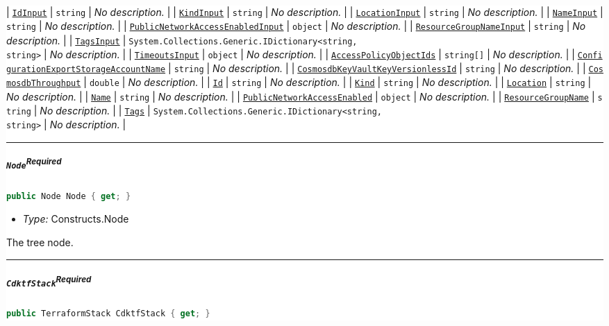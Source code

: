 | <code><a href="#@cdktf/provider-azurerm.healthcareService.HealthcareService.property.idInput">IdInput</a></code> | <code>string</code> | *No description.* |
| <code><a href="#@cdktf/provider-azurerm.healthcareService.HealthcareService.property.kindInput">KindInput</a></code> | <code>string</code> | *No description.* |
| <code><a href="#@cdktf/provider-azurerm.healthcareService.HealthcareService.property.locationInput">LocationInput</a></code> | <code>string</code> | *No description.* |
| <code><a href="#@cdktf/provider-azurerm.healthcareService.HealthcareService.property.nameInput">NameInput</a></code> | <code>string</code> | *No description.* |
| <code><a href="#@cdktf/provider-azurerm.healthcareService.HealthcareService.property.publicNetworkAccessEnabledInput">PublicNetworkAccessEnabledInput</a></code> | <code>object</code> | *No description.* |
| <code><a href="#@cdktf/provider-azurerm.healthcareService.HealthcareService.property.resourceGroupNameInput">ResourceGroupNameInput</a></code> | <code>string</code> | *No description.* |
| <code><a href="#@cdktf/provider-azurerm.healthcareService.HealthcareService.property.tagsInput">TagsInput</a></code> | <code>System.Collections.Generic.IDictionary<string, string></code> | *No description.* |
| <code><a href="#@cdktf/provider-azurerm.healthcareService.HealthcareService.property.timeoutsInput">TimeoutsInput</a></code> | <code>object</code> | *No description.* |
| <code><a href="#@cdktf/provider-azurerm.healthcareService.HealthcareService.property.accessPolicyObjectIds">AccessPolicyObjectIds</a></code> | <code>string[]</code> | *No description.* |
| <code><a href="#@cdktf/provider-azurerm.healthcareService.HealthcareService.property.configurationExportStorageAccountName">ConfigurationExportStorageAccountName</a></code> | <code>string</code> | *No description.* |
| <code><a href="#@cdktf/provider-azurerm.healthcareService.HealthcareService.property.cosmosdbKeyVaultKeyVersionlessId">CosmosdbKeyVaultKeyVersionlessId</a></code> | <code>string</code> | *No description.* |
| <code><a href="#@cdktf/provider-azurerm.healthcareService.HealthcareService.property.cosmosdbThroughput">CosmosdbThroughput</a></code> | <code>double</code> | *No description.* |
| <code><a href="#@cdktf/provider-azurerm.healthcareService.HealthcareService.property.id">Id</a></code> | <code>string</code> | *No description.* |
| <code><a href="#@cdktf/provider-azurerm.healthcareService.HealthcareService.property.kind">Kind</a></code> | <code>string</code> | *No description.* |
| <code><a href="#@cdktf/provider-azurerm.healthcareService.HealthcareService.property.location">Location</a></code> | <code>string</code> | *No description.* |
| <code><a href="#@cdktf/provider-azurerm.healthcareService.HealthcareService.property.name">Name</a></code> | <code>string</code> | *No description.* |
| <code><a href="#@cdktf/provider-azurerm.healthcareService.HealthcareService.property.publicNetworkAccessEnabled">PublicNetworkAccessEnabled</a></code> | <code>object</code> | *No description.* |
| <code><a href="#@cdktf/provider-azurerm.healthcareService.HealthcareService.property.resourceGroupName">ResourceGroupName</a></code> | <code>string</code> | *No description.* |
| <code><a href="#@cdktf/provider-azurerm.healthcareService.HealthcareService.property.tags">Tags</a></code> | <code>System.Collections.Generic.IDictionary<string, string></code> | *No description.* |

---

##### `Node`<sup>Required</sup> <a name="Node" id="@cdktf/provider-azurerm.healthcareService.HealthcareService.property.node"></a>

```csharp
public Node Node { get; }
```

- *Type:* Constructs.Node

The tree node.

---

##### `CdktfStack`<sup>Required</sup> <a name="CdktfStack" id="@cdktf/provider-azurerm.healthcareService.HealthcareService.property.cdktfStack"></a>

```csharp
public TerraformStack CdktfStack { get; }
```
